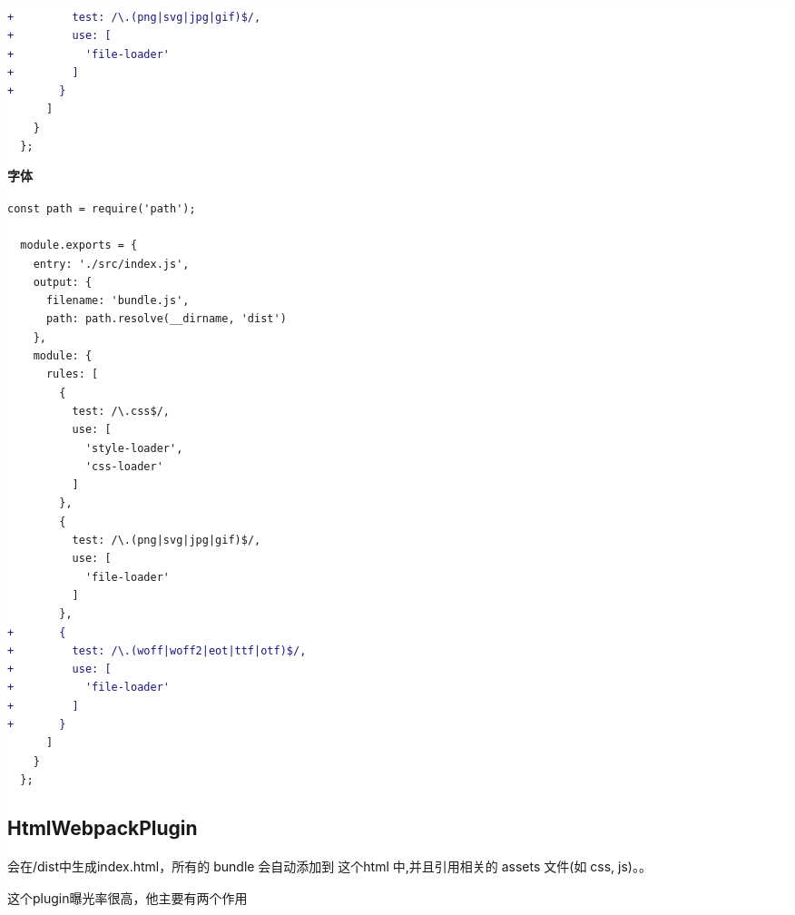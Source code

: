 ```diff
+         test: /\.(png|svg|jpg|gif)$/,
+         use: [
+           'file-loader'
+         ]
+       }
      ]
    }
  };
```

**字体**

```diff
const path = require('path');

  module.exports = {
    entry: './src/index.js',
    output: {
      filename: 'bundle.js',
      path: path.resolve(__dirname, 'dist')
    },
    module: {
      rules: [
        {
          test: /\.css$/,
          use: [
            'style-loader',
            'css-loader'
          ]
        },
        {
          test: /\.(png|svg|jpg|gif)$/,
          use: [
            'file-loader'
          ]
        },
+       {
+         test: /\.(woff|woff2|eot|ttf|otf)$/,
+         use: [
+           'file-loader'
+         ]
+       }
      ]
    }
  };
```

## HtmlWebpackPlugin

会在/dist中生成index.html，所有的 bundle 会自动添加到 这个html 中,并且引用相关的 assets 文件(如 css, js)。。

这个plugin曝光率很高，他主要有两个作用

